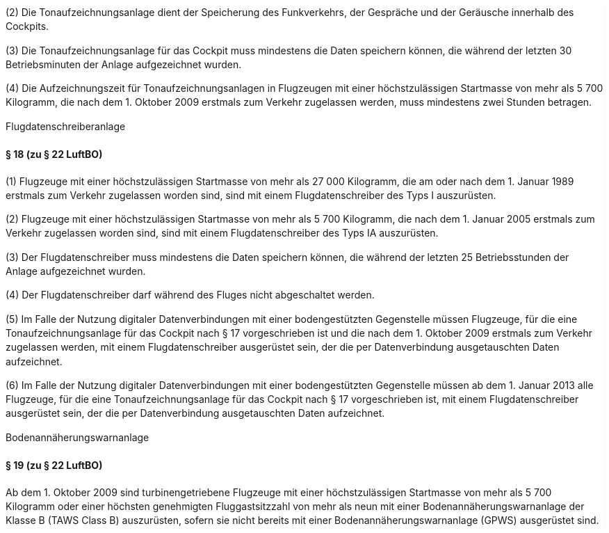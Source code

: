 (2) Die Tonaufzeichnungsanlage dient der Speicherung des Funkverkehrs,
der Gespräche und der Geräusche innerhalb des Cockpits.

(3) Die Tonaufzeichnungsanlage für das Cockpit muss mindestens die
Daten speichern können, die während der letzten 30 Betriebsminuten der
Anlage aufgezeichnet wurden.

(4) Die Aufzeichnungszeit für Tonaufzeichnungsanlagen in Flugzeugen
mit einer höchstzulässigen Startmasse von mehr als 5 700 Kilogramm,
die nach dem 1. Oktober 2009 erstmals zum Verkehr zugelassen werden,
muss mindestens zwei Stunden betragen.

Flugdatenschreiberanlage

#### § 18 (zu § 22 LuftBO)

(1) Flugzeuge mit einer höchstzulässigen Startmasse von mehr als 27
000 Kilogramm, die am oder nach dem 1. Januar 1989 erstmals zum
Verkehr zugelassen worden sind, sind mit einem Flugdatenschreiber des
Typs I auszurüsten.

(2) Flugzeuge mit einer höchstzulässigen Startmasse von mehr als 5 700
Kilogramm, die nach dem 1. Januar 2005 erstmals zum Verkehr zugelassen
worden sind, sind mit einem Flugdatenschreiber des Typs IA
auszurüsten.

(3) Der Flugdatenschreiber muss mindestens die Daten speichern können,
die während der letzten 25 Betriebsstunden der Anlage aufgezeichnet
wurden.

(4) Der Flugdatenschreiber darf während des Fluges nicht abgeschaltet
werden.

(5) Im Falle der Nutzung digitaler Datenverbindungen mit einer
bodengestützten Gegenstelle müssen Flugzeuge, für die eine
Tonaufzeichnungsanlage für das Cockpit nach § 17 vorgeschrieben ist
und die nach dem 1. Oktober 2009 erstmals zum Verkehr zugelassen
werden, mit einem Flugdatenschreiber ausgerüstet sein, der die per
Datenverbindung ausgetauschten Daten aufzeichnet.

(6) Im Falle der Nutzung digitaler Datenverbindungen mit einer
bodengestützten Gegenstelle müssen ab dem 1. Januar 2013 alle
Flugzeuge, für die eine Tonaufzeichnungsanlage für das Cockpit nach §
17 vorgeschrieben ist, mit einem Flugdatenschreiber ausgerüstet sein,
der die per Datenverbindung ausgetauschten Daten aufzeichnet.

Bodenannäherungswarnanlage

#### § 19 (zu § 22 LuftBO)

Ab dem 1. Oktober 2009 sind turbinengetriebene Flugzeuge mit einer
höchstzulässigen Startmasse von mehr als 5 700 Kilogramm oder einer
höchsten genehmigten Fluggastsitzzahl von mehr als neun mit einer
Bodenannäherungswarnanlage der Klasse B (TAWS Class B) auszurüsten,
sofern sie nicht bereits mit einer Bodenannäherungswarnanlage (GPWS)
ausgerüstet sind.
